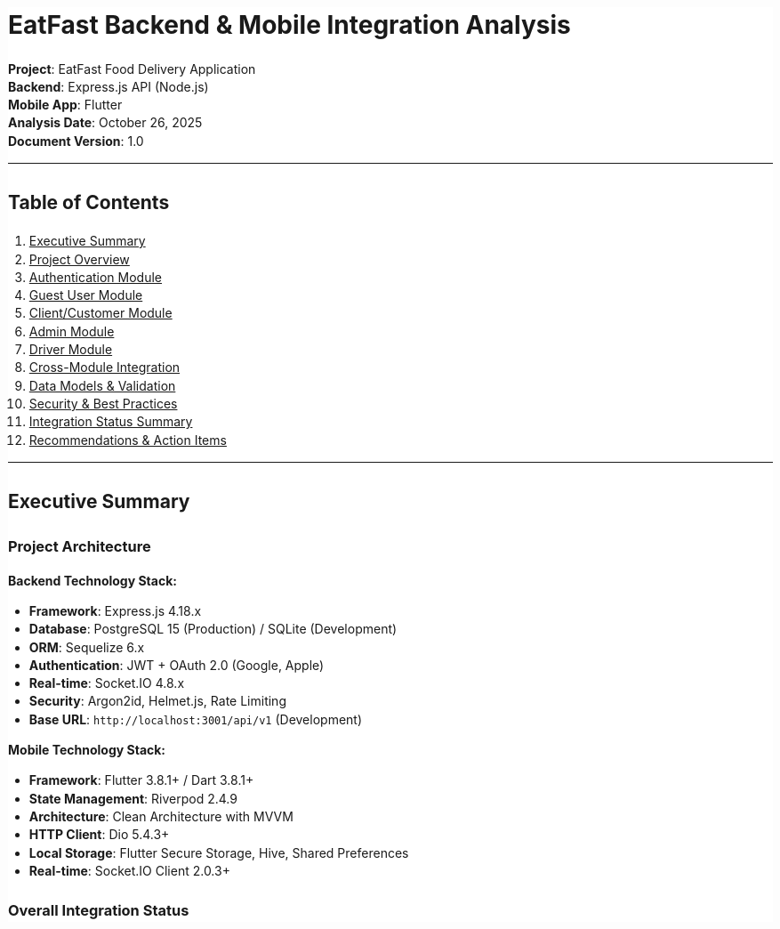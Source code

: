 # EatFast Backend & Mobile Integration Analysis

**Project**: EatFast Food Delivery Application  
**Backend**: Express.js API (Node.js)  
**Mobile App**: Flutter  
**Analysis Date**: October 26, 2025  
**Document Version**: 1.0

---

## Table of Contents

1. [Executive Summary](#executive-summary)
2. [Project Overview](#project-overview)
3. [Authentication Module](#1-authentication-module)
4. [Guest User Module](#2-guest-user-module)
5. [Client/Customer Module](#3-clientcustomer-module)
6. [Admin Module](#4-admin-module)
7. [Driver Module](#5-driver-module)
8. [Cross-Module Integration](#6-cross-module-integration)
9. [Data Models & Validation](#7-data-models--validation)
10. [Security & Best Practices](#8-security--best-practices)
11. [Integration Status Summary](#9-integration-status-summary)
12. [Recommendations & Action Items](#10-recommendations--action-items)

---

## Executive Summary

### Project Architecture

**Backend Technology Stack:**
- **Framework**: Express.js 4.18.x
- **Database**: PostgreSQL 15 (Production) / SQLite (Development)
- **ORM**: Sequelize 6.x
- **Authentication**: JWT + OAuth 2.0 (Google, Apple)
- **Real-time**: Socket.IO 4.8.x
- **Security**: Argon2id, Helmet.js, Rate Limiting
- **Base URL**: `http://localhost:3001/api/v1` (Development)

**Mobile Technology Stack:**
- **Framework**: Flutter 3.8.1+ / Dart 3.8.1+
- **State Management**: Riverpod 2.4.9
- **Architecture**: Clean Architecture with MVVM
- **HTTP Client**: Dio 5.4.3+
- **Local Storage**: Flutter Secure Storage, Hive, Shared Preferences
- **Real-time**: Socket.IO Client 2.0.3+

### Overall Integration Status

